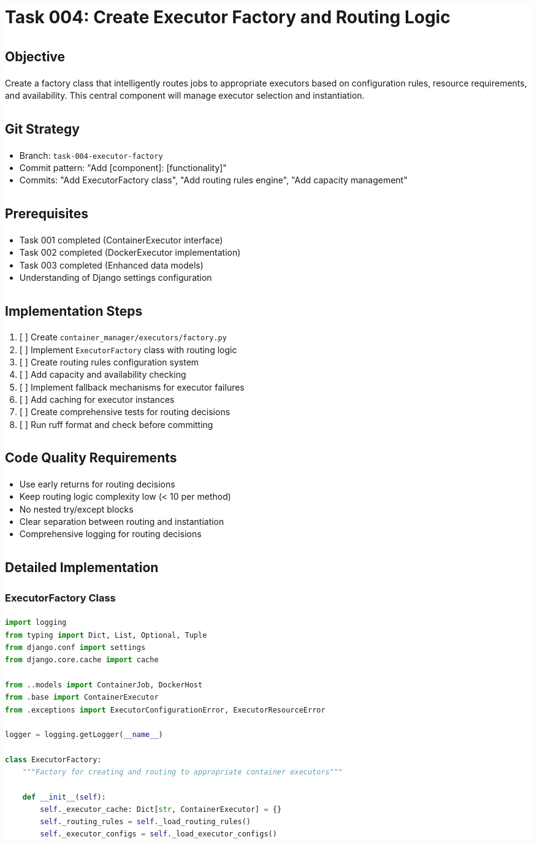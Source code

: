# Task 004: Create Executor Factory and Routing Logic

## Objective
Create a factory class that intelligently routes jobs to appropriate executors based on configuration rules, resource requirements, and availability. This central component will manage executor selection and instantiation.

## Git Strategy  
- Branch: `task-004-executor-factory`
- Commit pattern: "Add [component]: [functionality]"
- Commits: "Add ExecutorFactory class", "Add routing rules engine", "Add capacity management"

## Prerequisites
- Task 001 completed (ContainerExecutor interface)
- Task 002 completed (DockerExecutor implementation)
- Task 003 completed (Enhanced data models)
- Understanding of Django settings configuration

## Implementation Steps

1. [ ] Create `container_manager/executors/factory.py`
2. [ ] Implement `ExecutorFactory` class with routing logic
3. [ ] Create routing rules configuration system
4. [ ] Add capacity and availability checking
5. [ ] Implement fallback mechanisms for executor failures
6. [ ] Add caching for executor instances
7. [ ] Create comprehensive tests for routing decisions
8. [ ] Run ruff format and check before committing

## Code Quality Requirements
- Use early returns for routing decisions
- Keep routing logic complexity low (< 10 per method)
- No nested try/except blocks
- Clear separation between routing and instantiation
- Comprehensive logging for routing decisions

## Detailed Implementation

### ExecutorFactory Class

```python
import logging
from typing import Dict, List, Optional, Tuple
from django.conf import settings
from django.core.cache import cache

from ..models import ContainerJob, DockerHost
from .base import ContainerExecutor
from .exceptions import ExecutorConfigurationError, ExecutorResourceError

logger = logging.getLogger(__name__)

class ExecutorFactory:
    """Factory for creating and routing to appropriate container executors"""
    
    def __init__(self):
        self._executor_cache: Dict[str, ContainerExecutor] = {}
        self._routing_rules = self._load_routing_rules()
        self._executor_configs = self._load_executor_configs()
```